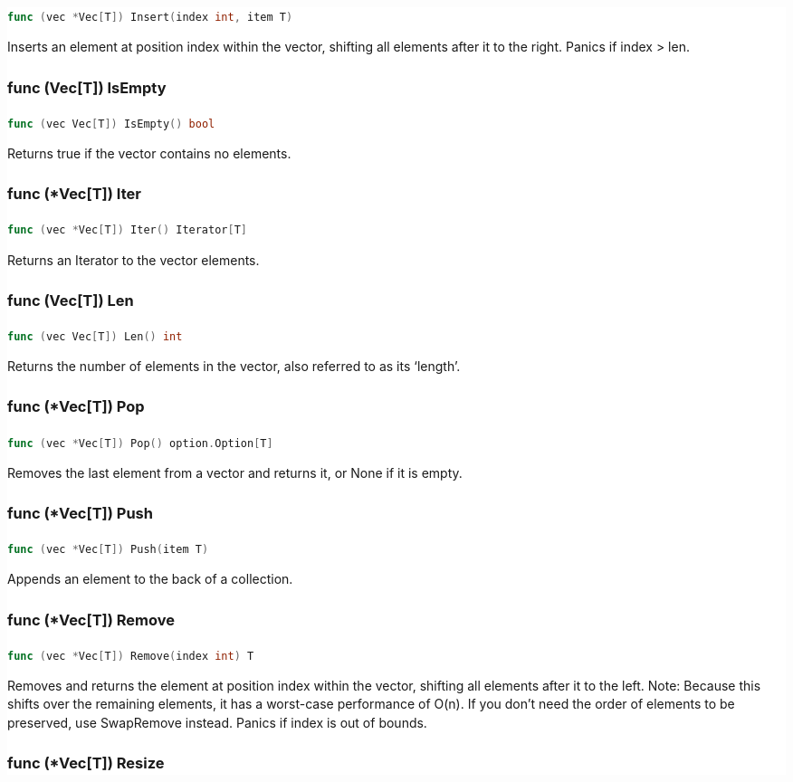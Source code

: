 ```go
func (vec *Vec[T]) Insert(index int, item T)
```

Inserts an element at position index within the vector\, shifting all elements after it to the right\. Panics if index \> len\.

### func \(Vec\[T\]\) IsEmpty

```go
func (vec Vec[T]) IsEmpty() bool
```

Returns true if the vector contains no elements\.

### func \(\*Vec\[T\]\) Iter

```go
func (vec *Vec[T]) Iter() Iterator[T]
```

Returns an Iterator to the vector elements\.

### func \(Vec\[T\]\) Len

```go
func (vec Vec[T]) Len() int
```

Returns the number of elements in the vector\, also referred to as its ‘length’\.

### func \(\*Vec\[T\]\) Pop

```go
func (vec *Vec[T]) Pop() option.Option[T]
```

Removes the last element from a vector and returns it\, or None if it is empty\.

### func \(\*Vec\[T\]\) Push

```go
func (vec *Vec[T]) Push(item T)
```

Appends an element to the back of a collection\.

### func \(\*Vec\[T\]\) Remove

```go
func (vec *Vec[T]) Remove(index int) T
```

Removes and returns the element at position index within the vector\, shifting all elements after it to the left\. Note: Because this shifts over the remaining elements\, it has a worst\-case performance of O\(n\)\. If you don’t need the order of elements to be preserved\, use SwapRemove instead\. Panics if index is out of bounds\.

### func \(\*Vec\[T\]\) Resize
